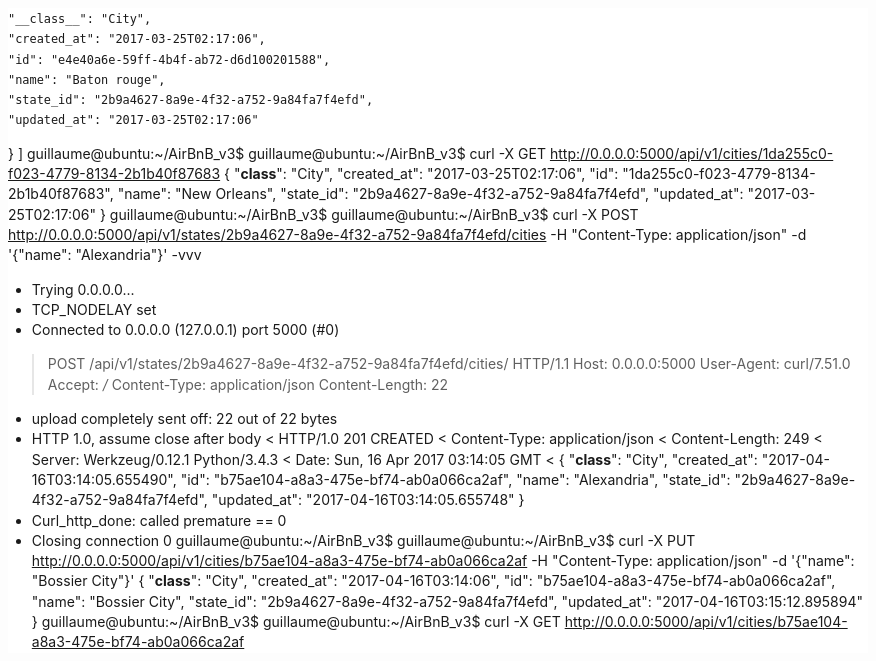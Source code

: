    "__class__": "City", 
    "created_at": "2017-03-25T02:17:06", 
    "id": "e4e40a6e-59ff-4b4f-ab72-d6d100201588", 
    "name": "Baton rouge", 
    "state_id": "2b9a4627-8a9e-4f32-a752-9a84fa7f4efd", 
    "updated_at": "2017-03-25T02:17:06"
  }
]
guillaume@ubuntu:~/AirBnB_v3$ 
guillaume@ubuntu:~/AirBnB_v3$ curl -X GET http://0.0.0.0:5000/api/v1/cities/1da255c0-f023-4779-8134-2b1b40f87683
{
  "__class__": "City", 
  "created_at": "2017-03-25T02:17:06", 
  "id": "1da255c0-f023-4779-8134-2b1b40f87683", 
  "name": "New Orleans", 
  "state_id": "2b9a4627-8a9e-4f32-a752-9a84fa7f4efd", 
  "updated_at": "2017-03-25T02:17:06"
}
guillaume@ubuntu:~/AirBnB_v3$ 
guillaume@ubuntu:~/AirBnB_v3$ curl -X POST http://0.0.0.0:5000/api/v1/states/2b9a4627-8a9e-4f32-a752-9a84fa7f4efd/cities -H "Content-Type: application/json" -d '{"name": "Alexandria"}' -vvv
*   Trying 0.0.0.0...
* TCP_NODELAY set
* Connected to 0.0.0.0 (127.0.0.1) port 5000 (#0)
> POST /api/v1/states/2b9a4627-8a9e-4f32-a752-9a84fa7f4efd/cities/ HTTP/1.1
> Host: 0.0.0.0:5000
> User-Agent: curl/7.51.0
> Accept: */*
> Content-Type: application/json
> Content-Length: 22
> 
* upload completely sent off: 22 out of 22 bytes
* HTTP 1.0, assume close after body
< HTTP/1.0 201 CREATED
< Content-Type: application/json
< Content-Length: 249
< Server: Werkzeug/0.12.1 Python/3.4.3
< Date: Sun, 16 Apr 2017 03:14:05 GMT
< 
{
  "__class__": "City", 
  "created_at": "2017-04-16T03:14:05.655490", 
  "id": "b75ae104-a8a3-475e-bf74-ab0a066ca2af", 
  "name": "Alexandria", 
  "state_id": "2b9a4627-8a9e-4f32-a752-9a84fa7f4efd", 
  "updated_at": "2017-04-16T03:14:05.655748"
}
* Curl_http_done: called premature == 0
* Closing connection 0
guillaume@ubuntu:~/AirBnB_v3$ 
guillaume@ubuntu:~/AirBnB_v3$ curl -X PUT http://0.0.0.0:5000/api/v1/cities/b75ae104-a8a3-475e-bf74-ab0a066ca2af -H "Content-Type: application/json" -d '{"name": "Bossier City"}'
{
  "__class__": "City", 
  "created_at": "2017-04-16T03:14:06", 
  "id": "b75ae104-a8a3-475e-bf74-ab0a066ca2af", 
  "name": "Bossier City", 
  "state_id": "2b9a4627-8a9e-4f32-a752-9a84fa7f4efd", 
  "updated_at": "2017-04-16T03:15:12.895894"
}
guillaume@ubuntu:~/AirBnB_v3$ 
guillaume@ubuntu:~/AirBnB_v3$ curl -X GET http://0.0.0.0:5000/api/v1/cities/b75ae104-a8a3-475e-bf74-ab0a066ca2af